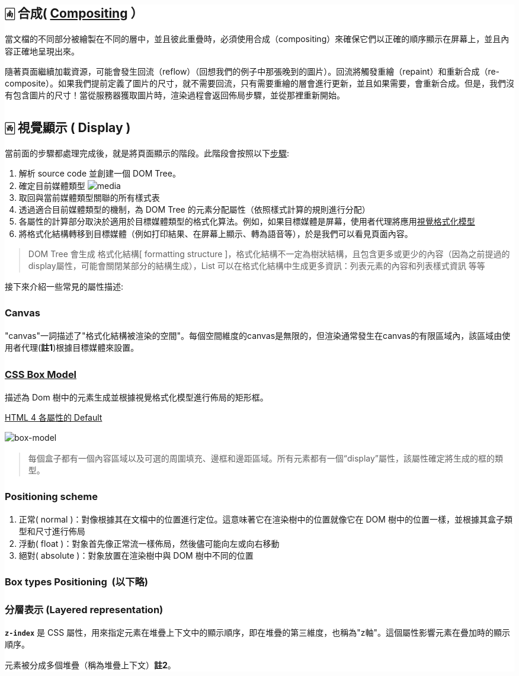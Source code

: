 ## 🀁 合成( **[Compositing](https://developer.mozilla.org/en-US/docs/Web/Performance/How_browsers_work#compositing) ）**

當文檔的不同部分被繪製在不同的層中，並且彼此重疊時，必須使用合成（compositing）來確保它們以正確的順序顯示在屏幕上，並且內容正確地呈現出來。

隨著頁面繼續加載資源，可能會發生回流（reflow）（回想我們的例子中那張晚到的圖片）。回流將觸發重繪（repaint）和重新合成（re-composite）。如果我們提前定義了圖片的尺寸，就不需要回流，只有需要重繪的層會進行更新，並且如果需要，會重新合成。但是，我們沒有包含圖片的尺寸！當從服務器獲取圖片時，渲染過程會返回佈局步驟，並從那裡重新開始。

## 🀂 視覺顯示 ( Display )

當前面的步驟都處理完成後，就是將頁面顯示的階段。此階段會按照以下[步驟](https://www.w3.org/TR/CSS21/intro.html#processing-model):

1. 解析 source code 並創建一個 DOM Tree。
2. 確定目前媒體類型
   ![media](/images/browser/media.png)
3. 取回與當前媒體類型關聯的所有樣式表
4. 透過適合目前媒體類型的機制，為 DOM Tree 的元素分配屬性（依照樣式計算的規則進行分配）
5. 各屬性的計算部分取決於適用於目標媒體類型的格式化算法。例如，如果目標媒體是屏幕，使用者代理將應用[視覺格式化模型](https://www.w3.org/TR/CSS21/visuren.html)
6. 將格式化結構轉移到目標媒體（例如打印結果、在屏幕上顯示、轉為語音等），於是我們可以看見頁面內容。

> DOM Tree 會生成 格式化結構[ formatting structure ]，格式化結構不一定為樹狀結構，且包含更多或更少的內容（因為之前提過的display屬性，可能會關閉某部分的結構生成），List 可以在格式化結構中生成更多資訊：列表元素的內容和列表樣式資訊 等等

接下來介紹一些常見的屬性描述:

### Canvas

"canvas"一詞描述了"格式化結構被渲染的空間"。每個空間維度的canvas是無限的，但渲染通常發生在canvas的有限區域內，該區域由使用者代理(**註1**)根據目標媒體來設置。

### [CSS Box Model](https://www.w3.org/TR/CSS2/box.html)

描述為 Dom 樹中的元素生成並根據視覺格式化模型進行佈局的矩形框。

[HTML 4 各屬性的 Default](https://www.w3.org/TR/CSS2/sample.html)

![box-model](/images/browser/box-model.webp)

> 每個盒子都有一個內容區域以及可選的周圍填充、邊框和邊距區域。所有元素都有一個“display”屬性，該屬性確定將生成的框的類型。

### **Positioning scheme**

1. 正常( normal )：對像根據其在文檔中的位置進行定位。這意味著它在渲染樹中的位置就像它在 DOM 樹中的位置一樣，並根據其盒子類型和尺寸進行佈局
2. 浮動( float )：對象首先像正常流一樣佈局，然後儘可能向左或向右移動
3. 絕對( absolute )：對象放置在渲染樹中與 DOM 樹中不同的位置

### **Box types Positioning  (以下略)**

### **分層表示 (Layered representation)**

**`z-index`** 是 CSS 屬性，用來指定元素在堆疊上下文中的顯示順序，即在堆疊的第三維度，也稱為"z軸"。這個屬性影響元素在疊加時的顯示順序。

元素被分成多個堆疊（稱為堆疊上下文）**註2**。
